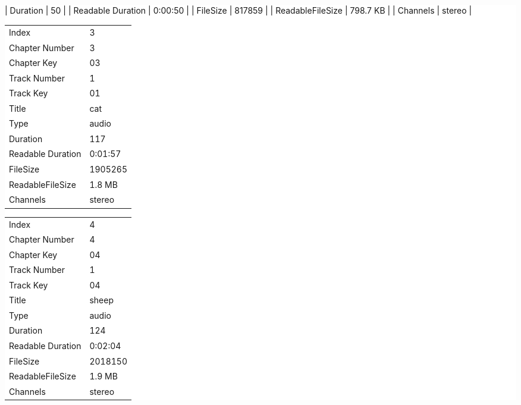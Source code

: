 | Duration | 50 |
| Readable Duration | 0:00:50 |
| FileSize | 817859 |
| ReadableFileSize | 798.7 KB |
| Channels | stereo |

|  |  |
| - | - |
| Index | 3 |
| Chapter Number | 3 |
| Chapter Key | 03 |
| Track Number | 1 |
| Track Key | 01 |
| Title | cat |
| Type | audio |
| Duration | 117 |
| Readable Duration | 0:01:57 |
| FileSize | 1905265 |
| ReadableFileSize | 1.8 MB |
| Channels | stereo |

|  |  |
| - | - |
| Index | 4 |
| Chapter Number | 4 |
| Chapter Key | 04 |
| Track Number | 1 |
| Track Key | 04 |
| Title | sheep |
| Type | audio |
| Duration | 124 |
| Readable Duration | 0:02:04 |
| FileSize | 2018150 |
| ReadableFileSize | 1.9 MB |
| Channels | stereo |

